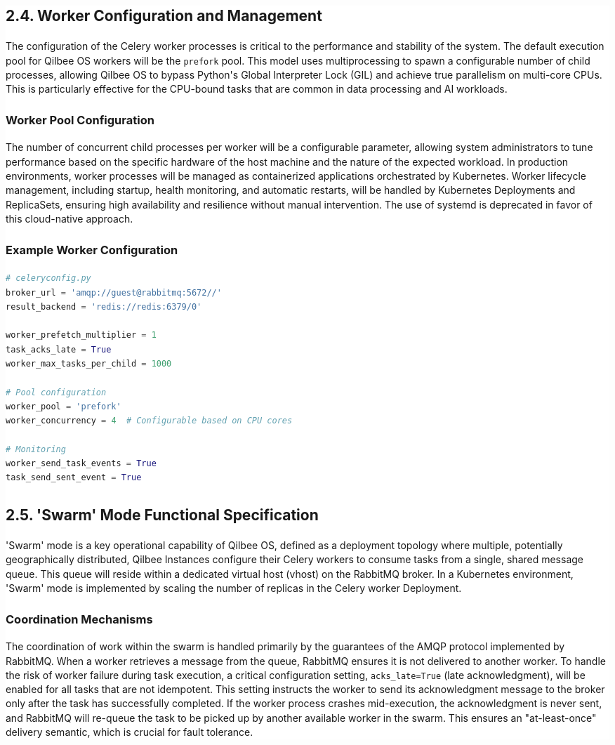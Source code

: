 ## 2.4. Worker Configuration and Management

The configuration of the Celery worker processes is critical to the performance and stability of the system. The default execution pool for Qilbee OS workers will be the `prefork` pool. This model uses multiprocessing to spawn a configurable number of child processes, allowing Qilbee OS to bypass Python's Global Interpreter Lock (GIL) and achieve true parallelism on multi-core CPUs. This is particularly effective for the CPU-bound tasks that are common in data processing and AI workloads.

### Worker Pool Configuration

The number of concurrent child processes per worker will be a configurable parameter, allowing system administrators to tune performance based on the specific hardware of the host machine and the nature of the expected workload. In production environments, worker processes will be managed as containerized applications orchestrated by Kubernetes. Worker lifecycle management, including startup, health monitoring, and automatic restarts, will be handled by Kubernetes Deployments and ReplicaSets, ensuring high availability and resilience without manual intervention. The use of systemd is deprecated in favor of this cloud-native approach.

### Example Worker Configuration

```python
# celeryconfig.py
broker_url = 'amqp://guest@rabbitmq:5672//'
result_backend = 'redis://redis:6379/0'

worker_prefetch_multiplier = 1
task_acks_late = True
worker_max_tasks_per_child = 1000

# Pool configuration
worker_pool = 'prefork'
worker_concurrency = 4  # Configurable based on CPU cores

# Monitoring
worker_send_task_events = True
task_send_sent_event = True
```

## 2.5. 'Swarm' Mode Functional Specification

'Swarm' mode is a key operational capability of Qilbee OS, defined as a deployment topology where multiple, potentially geographically distributed, Qilbee Instances configure their Celery workers to consume tasks from a single, shared message queue. This queue will reside within a dedicated virtual host (vhost) on the RabbitMQ broker. In a Kubernetes environment, 'Swarm' mode is implemented by scaling the number of replicas in the Celery worker Deployment.

### Coordination Mechanisms

The coordination of work within the swarm is handled primarily by the guarantees of the AMQP protocol implemented by RabbitMQ. When a worker retrieves a message from the queue, RabbitMQ ensures it is not delivered to another worker. To handle the risk of worker failure during task execution, a critical configuration setting, `acks_late=True` (late acknowledgment), will be enabled for all tasks that are not idempotent. This setting instructs the worker to send its acknowledgment message to the broker only after the task has successfully completed. If the worker process crashes mid-execution, the acknowledgment is never sent, and RabbitMQ will re-queue the task to be picked up by another available worker in the swarm. This ensures an "at-least-once" delivery semantic, which is crucial for fault tolerance.
